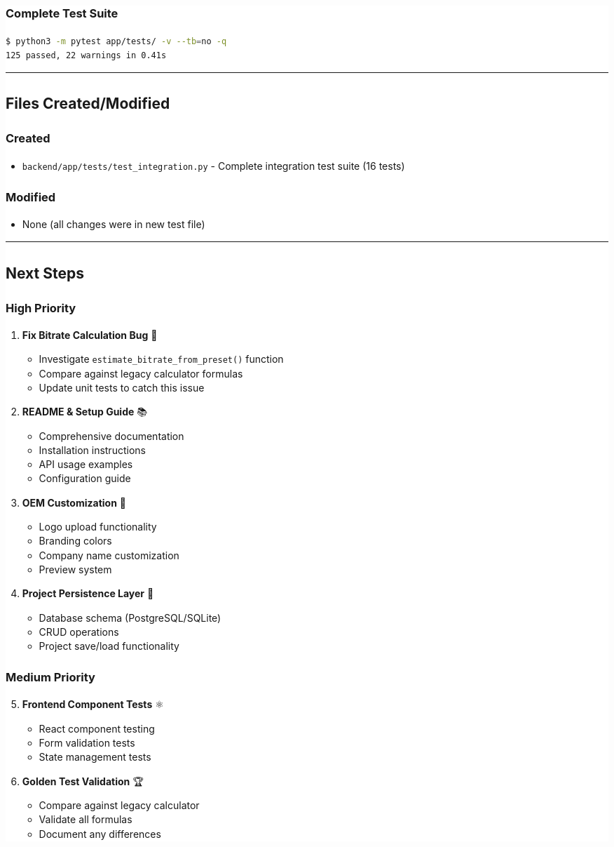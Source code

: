 ### Complete Test Suite

```bash
$ python3 -m pytest app/tests/ -v --tb=no -q
125 passed, 22 warnings in 0.41s
```

---

## Files Created/Modified

### Created
- `backend/app/tests/test_integration.py` - Complete integration test suite (16 tests)

### Modified
- None (all changes were in new test file)

---

## Next Steps

### High Priority
1. **Fix Bitrate Calculation Bug** 🐛
   - Investigate `estimate_bitrate_from_preset()` function
   - Compare against legacy calculator formulas
   - Update unit tests to catch this issue

2. **README & Setup Guide** 📚
   - Comprehensive documentation
   - Installation instructions
   - API usage examples
   - Configuration guide

3. **OEM Customization** 🎨
   - Logo upload functionality
   - Branding colors
   - Company name customization
   - Preview system

4. **Project Persistence Layer** 💾
   - Database schema (PostgreSQL/SQLite)
   - CRUD operations
   - Project save/load functionality

### Medium Priority
5. **Frontend Component Tests** ⚛️
   - React component testing
   - Form validation tests
   - State management tests

6. **Golden Test Validation** 🏆
   - Compare against legacy calculator
   - Validate all formulas
   - Document any differences
